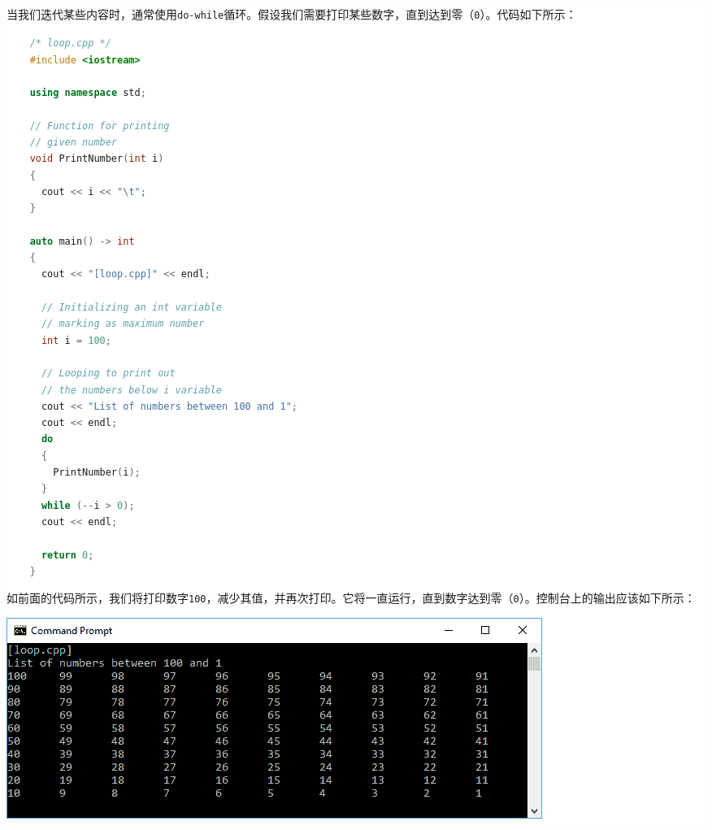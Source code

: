 当我们迭代某些内容时，通常使用`do-while`循环。假设我们需要打印某些数字，直到达到零（`0`）。代码如下所示：

```cpp
    /* loop.cpp */
    #include <iostream>

    using namespace std;

    // Function for printing
    // given number
    void PrintNumber(int i)
    {
      cout << i << "\t";
    }

    auto main() -> int
    {
      cout << "[loop.cpp]" << endl;

      // Initializing an int variable
      // marking as maximum number
      int i = 100;

      // Looping to print out
      // the numbers below i variable
      cout << "List of numbers between 100 and 1";
      cout << endl;
      do
      {
        PrintNumber(i);
      }
      while (--i > 0);
      cout << endl;

      return 0;
    }

```

如前面的代码所示，我们将打印数字`100`，减少其值，并再次打印。它将一直运行，直到数字达到零（`0`）。控制台上的输出应该如下所示：

![](img/1a84c23b-dd08-4dfc-99a6-273c36918e06.png)
